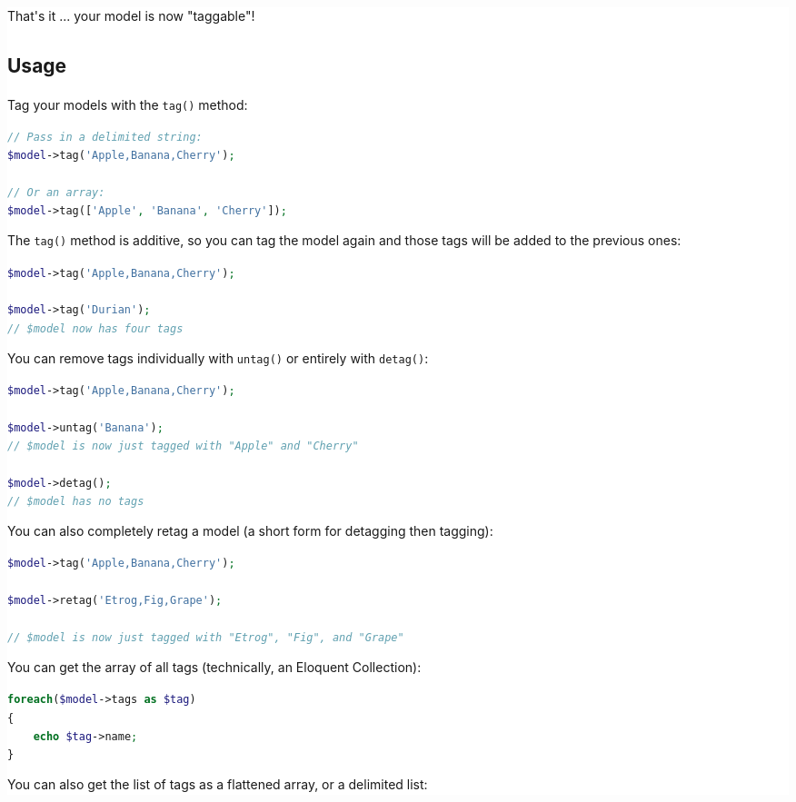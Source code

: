 That's it ... your model is now "taggable"!


## Usage

Tag your models with the `tag()` method:

```php
// Pass in a delimited string:
$model->tag('Apple,Banana,Cherry');

// Or an array:
$model->tag(['Apple', 'Banana', 'Cherry']);
```

The `tag()` method is additive, so you can tag the model again and those tags will be added to the previous ones:

```php
$model->tag('Apple,Banana,Cherry');

$model->tag('Durian');
// $model now has four tags
```

You can remove tags individually with `untag()` or entirely with `detag()`:

```php
$model->tag('Apple,Banana,Cherry');

$model->untag('Banana');
// $model is now just tagged with "Apple" and "Cherry"

$model->detag();
// $model has no tags
```

You can also completely retag a model (a short form for detagging then tagging):

```php
$model->tag('Apple,Banana,Cherry');

$model->retag('Etrog,Fig,Grape');

// $model is now just tagged with "Etrog", "Fig", and "Grape"
```

You can get the array of all tags (technically, an Eloquent Collection):

```php
foreach($model->tags as $tag)
{
    echo $tag->name;
}
```

You can also get the list of tags as a flattened array, or a delimited list:
